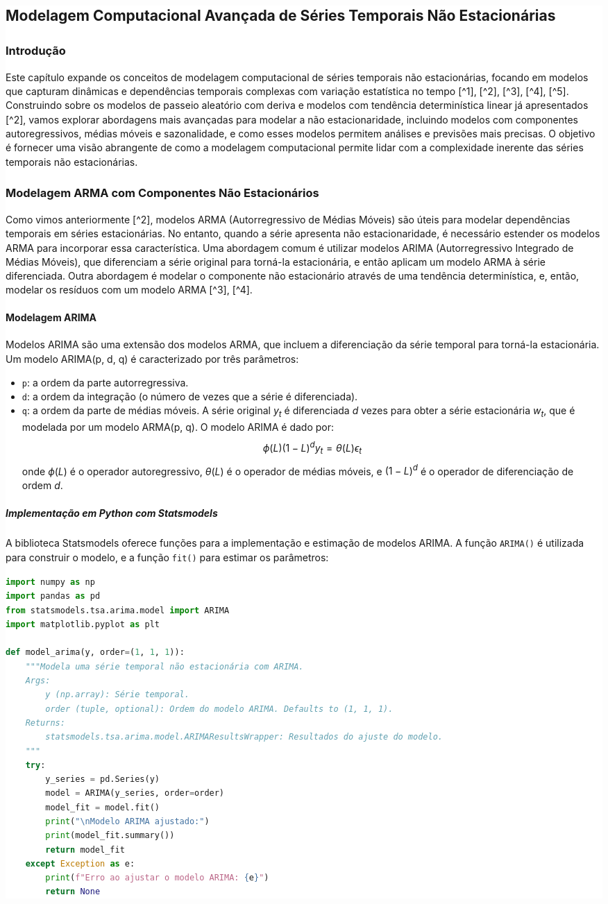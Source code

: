 ## Modelagem Computacional Avançada de Séries Temporais Não Estacionárias

### Introdução
Este capítulo expande os conceitos de modelagem computacional de séries temporais não estacionárias, focando em modelos que capturam dinâmicas e dependências temporais complexas com variação estatística no tempo [^1], [^2], [^3], [^4], [^5]. Construindo sobre os modelos de passeio aleatório com deriva e modelos com tendência determinística linear já apresentados [^2], vamos explorar abordagens mais avançadas para modelar a não estacionaridade, incluindo modelos com componentes autoregressivos, médias móveis e sazonalidade, e como esses modelos permitem análises e previsões mais precisas. O objetivo é fornecer uma visão abrangente de como a modelagem computacional permite lidar com a complexidade inerente das séries temporais não estacionárias.

### Modelagem ARMA com Componentes Não Estacionários
Como vimos anteriormente [^2], modelos ARMA (Autorregressivo de Médias Móveis) são úteis para modelar dependências temporais em séries estacionárias. No entanto, quando a série apresenta não estacionaridade, é necessário estender os modelos ARMA para incorporar essa característica. Uma abordagem comum é utilizar modelos ARIMA (Autorregressivo Integrado de Médias Móveis), que diferenciam a série original para torná-la estacionária, e então aplicam um modelo ARMA à série diferenciada. Outra abordagem é modelar o componente não estacionário através de uma tendência determinística, e, então, modelar os resíduos com um modelo ARMA [^3], [^4].

#### Modelagem ARIMA
Modelos ARIMA são uma extensão dos modelos ARMA, que incluem a diferenciação da série temporal para torná-la estacionária. Um modelo ARIMA(p, d, q) é caracterizado por três parâmetros:
*   `p`: a ordem da parte autorregressiva.
*   `d`: a ordem da integração (o número de vezes que a série é diferenciada).
*   `q`: a ordem da parte de médias móveis.
A série original $y_t$ é diferenciada $d$ vezes para obter a série estacionária $w_t$, que é modelada por um modelo ARMA(p, q). O modelo ARIMA é dado por:
$$ \phi(L)(1-L)^d y_t = \theta(L)\epsilon_t $$
onde $\phi(L)$ é o operador autoregressivo, $\theta(L)$ é o operador de médias móveis, e $(1-L)^d$ é o operador de diferenciação de ordem $d$.

##### Implementação em Python com Statsmodels
A biblioteca Statsmodels oferece funções para a implementação e estimação de modelos ARIMA. A função `ARIMA()` é utilizada para construir o modelo, e a função `fit()` para estimar os parâmetros:

```python
import numpy as np
import pandas as pd
from statsmodels.tsa.arima.model import ARIMA
import matplotlib.pyplot as plt

def model_arima(y, order=(1, 1, 1)):
    """Modela uma série temporal não estacionária com ARIMA.
    Args:
        y (np.array): Série temporal.
        order (tuple, optional): Ordem do modelo ARIMA. Defaults to (1, 1, 1).
    Returns:
        statsmodels.tsa.arima.model.ARIMAResultsWrapper: Resultados do ajuste do modelo.
    """
    try:
        y_series = pd.Series(y)
        model = ARIMA(y_series, order=order)
        model_fit = model.fit()
        print("\nModelo ARIMA ajustado:")
        print(model_fit.summary())
        return model_fit
    except Exception as e:
        print(f"Erro ao ajustar o modelo ARIMA: {e}")
        return None

```